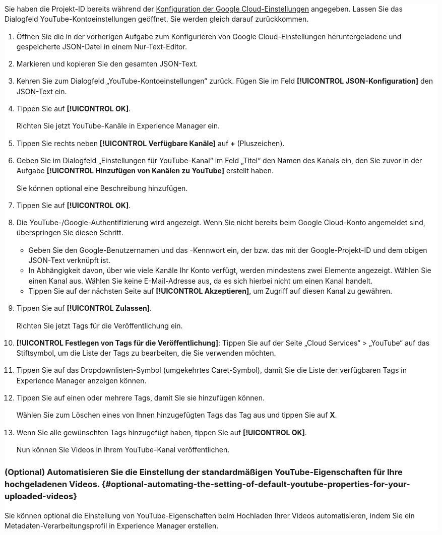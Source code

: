    Sie haben die Projekt-ID bereits während der [Konfiguration der Google Cloud-Einstellungen](/help/assets/video.md#configuring-google-cloud-settings) angegeben.
Lassen Sie das Dialogfeld YouTube-Kontoeinstellungen geöffnet. Sie werden gleich darauf zurückkommen.

1. Öffnen Sie die in der vorherigen Aufgabe zum Konfigurieren von Google Cloud-Einstellungen heruntergeladene und gespeicherte JSON-Datei in einem Nur-Text-Editor.
1. Markieren und kopieren Sie den gesamten JSON-Text.
1. Kehren Sie zum Dialogfeld „YouTube-Kontoeinstellungen“ zurück. Fügen Sie im Feld **[!UICONTROL JSON-Konfiguration]** den JSON-Text ein.
1. Tippen Sie auf **[!UICONTROL OK]**.

   Richten Sie jetzt YouTube-Kanäle in Experience Manager ein.

1. Tippen Sie rechts neben **[!UICONTROL Verfügbare Kanäle]** auf **+** (Pluszeichen).
1. Geben Sie im Dialogfeld „Einstellungen für YouTube-Kanal“ im Feld „Titel“ den Namen des Kanals ein, den Sie zuvor in der Aufgabe **[!UICONTROL Hinzufügen von Kanälen zu YouTube]** erstellt haben.

   Sie können optional eine Beschreibung hinzufügen.

1. Tippen Sie auf **[!UICONTROL OK]**.
1. Die YouTube-/Google-Authentifizierung wird angezeigt. Wenn Sie nicht bereits beim Google Cloud-Konto angemeldet sind, überspringen Sie diesen Schritt.

   * Geben Sie den Google-Benutzernamen und das -Kennwort ein, der bzw. das mit der Google-Projekt-ID und dem obigen JSON-Text verknüpft ist.
   * In Abhängigkeit davon, über wie viele Kanäle Ihr Konto verfügt, werden mindestens zwei Elemente angezeigt. Wählen Sie einen Kanal aus. Wählen Sie keine E-Mail-Adresse aus, da es sich hierbei nicht um einen Kanal handelt.
   * Tippen Sie auf der nächsten Seite auf **[!UICONTROL Akzeptieren]**, um Zugriff auf diesen Kanal zu gewähren.

1. Tippen Sie auf **[!UICONTROL Zulassen]**.

   Richten Sie jetzt Tags für die Veröffentlichung ein.

1. **[!UICONTROL Festlegen von Tags für die Veröffentlichung]**: Tippen Sie auf der Seite „Cloud Services“ > „YouTube“ auf das Stiftsymbol, um die Liste der Tags zu bearbeiten, die Sie verwenden möchten.
1. Tippen Sie auf das Dropdownlisten-Symbol (umgekehrtes Caret-Symbol), damit Sie die Liste der verfügbaren Tags in Experience Manager anzeigen können.
1. Tippen Sie auf einen oder mehrere Tags, damit Sie sie hinzufügen können.

   Wählen Sie zum Löschen eines von Ihnen hinzugefügten Tags das Tag aus und tippen Sie auf **X**.

1. Wenn Sie alle gewünschten Tags hinzugefügt haben, tippen Sie auf **[!UICONTROL OK]**.

   Nun können Sie Videos in Ihrem YouTube-Kanal veröffentlichen.

### (Optional) Automatisieren Sie die Einstellung der standardmäßigen YouTube-Eigenschaften für Ihre hochgeladenen Videos. {#optional-automating-the-setting-of-default-youtube-properties-for-your-uploaded-videos}

Sie können optional die Einstellung von YouTube-Eigenschaften beim Hochladen Ihrer Videos automatisieren, indem Sie ein Metadaten-Verarbeitungsprofil in Experience Manager erstellen.
